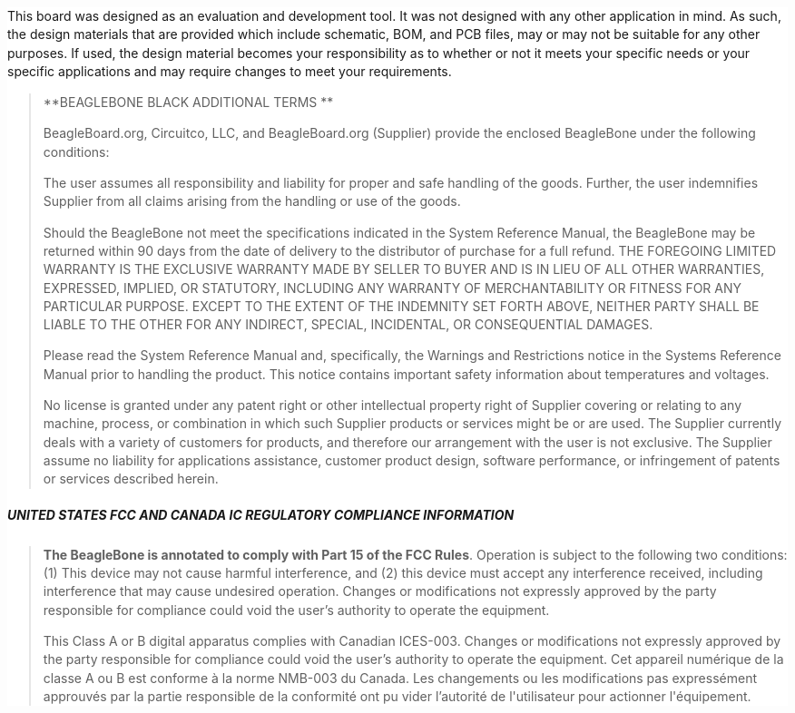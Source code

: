 This board was designed as an evaluation and development tool. It was
not designed with any other application in mind. As such, the design
materials that are provided which include schematic, BOM, and PCB files,
may or may not be suitable for any other purposes. If used, the design
material becomes your responsibility as to whether or not it meets your
specific needs or your specific applications and may require changes to
meet your requirements.

> **BEAGLEBONE BLACK ADDITIONAL TERMS **
>
> BeagleBoard.org, Circuitco, LLC, and BeagleBoard.org (Supplier)
> provide the enclosed BeagleBone under the following conditions:
>
> The user assumes all responsibility and liability for proper and safe
> handling of the goods. Further, the user indemnifies Supplier from all
> claims arising from the handling or use of the goods.
>
> Should the BeagleBone not meet the specifications indicated in the
> System Reference Manual, the BeagleBone may be returned within 90 days
> from the date of delivery to the distributor of purchase for a full
> refund. THE FOREGOING LIMITED WARRANTY IS THE EXCLUSIVE WARRANTY MADE
> BY SELLER TO BUYER AND IS IN LIEU OF ALL OTHER WARRANTIES, EXPRESSED,
> IMPLIED, OR STATUTORY, INCLUDING ANY WARRANTY OF MERCHANTABILITY OR
> FITNESS FOR ANY PARTICULAR PURPOSE. EXCEPT TO THE EXTENT OF THE
> INDEMNITY SET FORTH ABOVE, NEITHER PARTY SHALL BE LIABLE TO THE OTHER
> FOR ANY INDIRECT, SPECIAL, INCIDENTAL, OR CONSEQUENTIAL DAMAGES.
>
> Please read the System Reference Manual and, specifically, the
> Warnings and Restrictions notice in the Systems Reference Manual prior
> to handling the product. This notice contains important safety
> information about temperatures and voltages.
>
> No license is granted under any patent right or other intellectual
> property right of Supplier covering or relating to any machine,
> process, or combination in which such Supplier products or services
> might be or are used. The Supplier currently deals with a variety of
> customers for products, and therefore our arrangement with the user is
> not exclusive. The Supplier assume no liability for applications
> assistance, customer product design, software performance, or
> infringement of patents or services described herein.

##### **UNITED STATES FCC AND CANADA IC REGULATORY COMPLIANCE INFORMATION** 

> **The BeagleBone is annotated to comply with Part 15 of the FCC
> Rules**. Operation is subject to the following two conditions: (1)
> This device may not cause harmful interference, and (2) this device
> must accept any interference received, including interference that may
> cause undesired operation. Changes or modifications not expressly
> approved by the party responsible for compliance could void the user’s
> authority to operate the equipment.
>
> This Class A or B digital apparatus complies with Canadian ICES-003.
> Changes or modifications not expressly approved by the party
> responsible for compliance could void the user’s authority to operate
> the equipment. Cet appareil numérique de la classe A ou B est conforme
> à la norme NMB-003 du Canada. Les changements ou les modifications pas
> expressément approuvés par la partie responsible de la conformité ont
> pu vider l’autorité de l'utilisateur pour actionner l'équipement.
